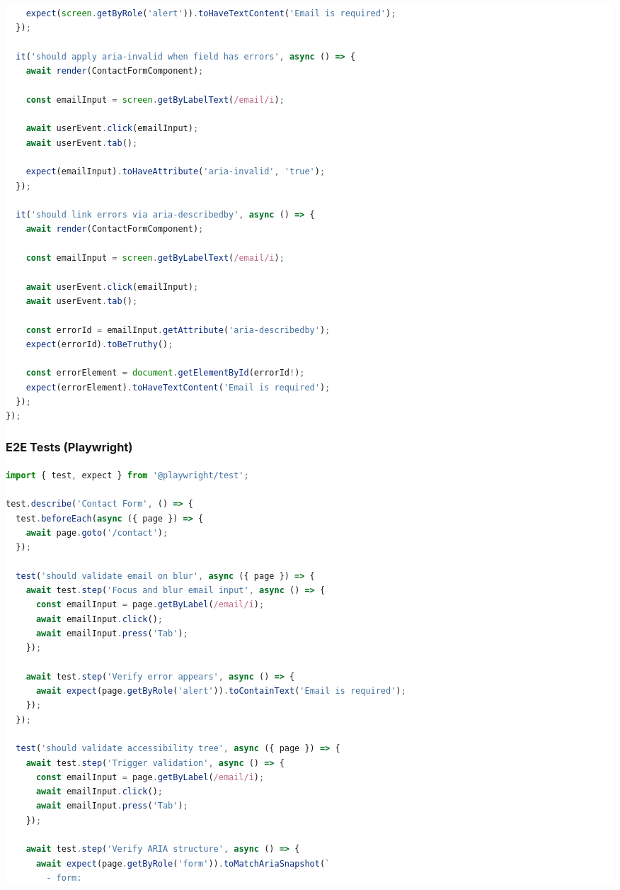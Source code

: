 ```typescript
    expect(screen.getByRole('alert')).toHaveTextContent('Email is required');
  });

  it('should apply aria-invalid when field has errors', async () => {
    await render(ContactFormComponent);

    const emailInput = screen.getByLabelText(/email/i);

    await userEvent.click(emailInput);
    await userEvent.tab();

    expect(emailInput).toHaveAttribute('aria-invalid', 'true');
  });

  it('should link errors via aria-describedby', async () => {
    await render(ContactFormComponent);

    const emailInput = screen.getByLabelText(/email/i);

    await userEvent.click(emailInput);
    await userEvent.tab();

    const errorId = emailInput.getAttribute('aria-describedby');
    expect(errorId).toBeTruthy();

    const errorElement = document.getElementById(errorId!);
    expect(errorElement).toHaveTextContent('Email is required');
  });
});
```

### E2E Tests (Playwright)

```typescript
import { test, expect } from '@playwright/test';

test.describe('Contact Form', () => {
  test.beforeEach(async ({ page }) => {
    await page.goto('/contact');
  });

  test('should validate email on blur', async ({ page }) => {
    await test.step('Focus and blur email input', async () => {
      const emailInput = page.getByLabel(/email/i);
      await emailInput.click();
      await emailInput.press('Tab');
    });

    await test.step('Verify error appears', async () => {
      await expect(page.getByRole('alert')).toContainText('Email is required');
    });
  });

  test('should validate accessibility tree', async ({ page }) => {
    await test.step('Trigger validation', async () => {
      const emailInput = page.getByLabel(/email/i);
      await emailInput.click();
      await emailInput.press('Tab');
    });

    await test.step('Verify ARIA structure', async () => {
      await expect(page.getByRole('form')).toMatchAriaSnapshot(`
        - form:
```
